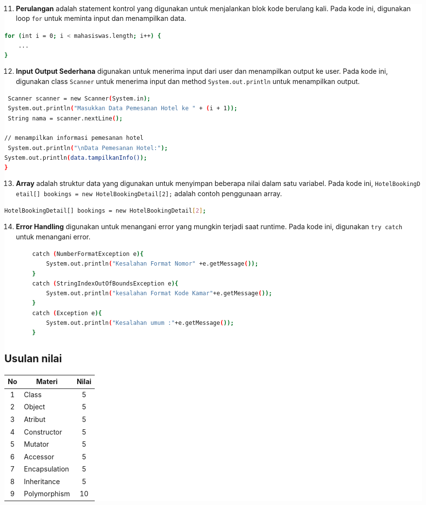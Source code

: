 11. **Perulangan** adalah statement kontrol yang digunakan untuk menjalankan blok kode berulang kali. Pada kode ini, digunakan loop `for` untuk meminta input dan menampilkan data.

```bash
for (int i = 0; i < mahasiswas.length; i++) {
    ...
}
```

12. **Input Output Sederhana** digunakan untuk menerima input dari user dan menampilkan output ke user. Pada kode ini, digunakan class `Scanner` untuk menerima input dan method `System.out.println` untuk menampilkan output.

```bash
 Scanner scanner = new Scanner(System.in);
 System.out.println("Masukkan Data Pemesanan Hotel ke " + (i + 1));
 String nama = scanner.nextLine();

// menampilkan informasi pemesanan hotel
 System.out.println("\nData Pemesanan Hotel:");
System.out.println(data.tampilkanInfo());
}
```

13. **Array** adalah struktur data yang digunakan untuk menyimpan beberapa nilai dalam satu variabel. Pada kode ini, `HotelBookingDetail[] bookings = new HotelBookingDetail[2];` adalah contoh penggunaan array.

```bash
HotelBookingDetail[] bookings = new HotelBookingDetail[2];
```

14. **Error Handling** digunakan untuk menangani error yang mungkin terjadi saat runtime. Pada kode ini, digunakan `try catch` untuk menangani error.

```bash
        catch (NumberFormatException e){
            System.out.println("Kesalahan Format Nomor" +e.getMessage());
        }
        catch (StringIndexOutOfBoundsException e){
            System.out.println("kesalahan Format Kode Kamar"+e.getMessage()); 
        }
        catch (Exception e){
            System.out.println("Kesalahan umum :"+e.getMessage());  
        } 
```

## Usulan nilai

| No  | Materi         |  Nilai  |
| :-: | -------------- | :-----: |
|  1  | Class          |    5    |
|  2  | Object         |    5    |
|  3  | Atribut        |    5    |
|  4  | Constructor    |    5    |
|  5  | Mutator        |    5    |
|  6  | Accessor       |    5    |
|  7  | Encapsulation  |    5    |
|  8  | Inheritance    |    5    |
|  9  | Polymorphism   |   10    |